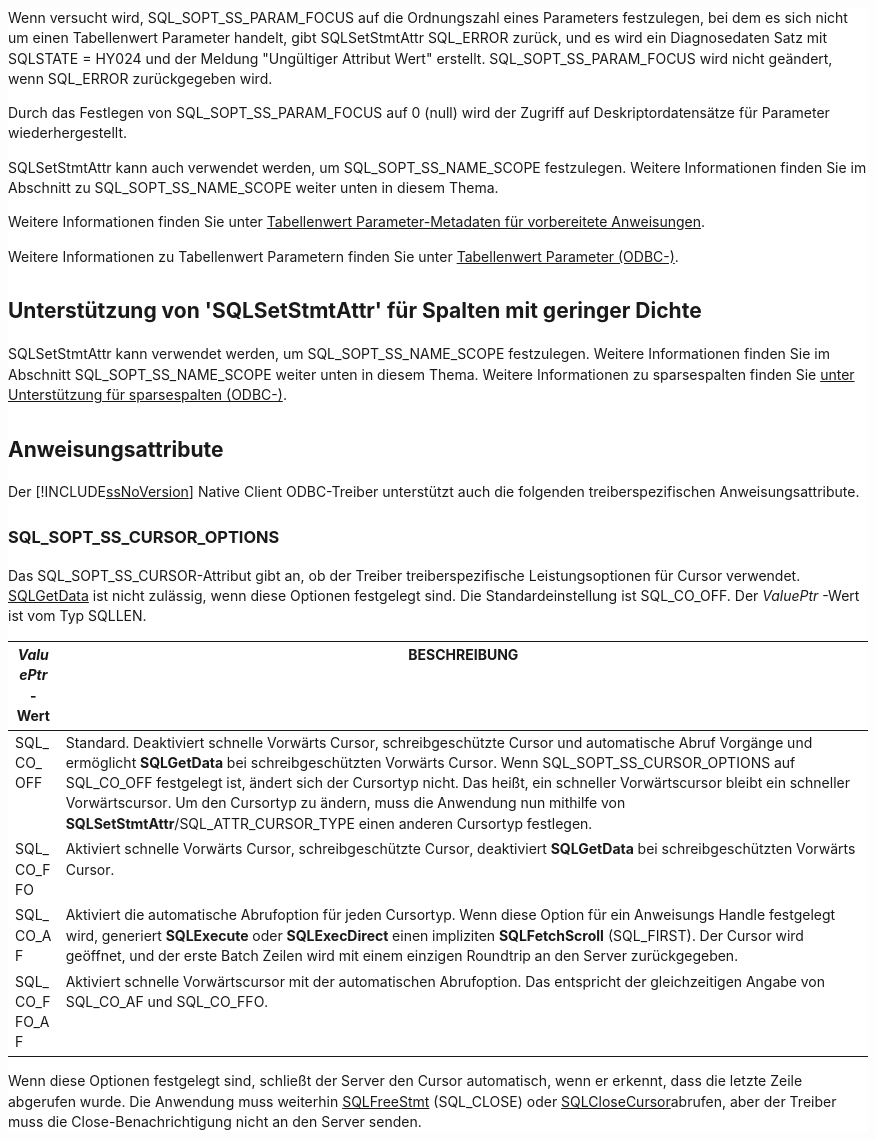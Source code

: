  Wenn versucht wird, SQL_SOPT_SS_PARAM_FOCUS auf die Ordnungszahl eines Parameters festzulegen, bei dem es sich nicht um einen Tabellenwert Parameter handelt, gibt SQLSetStmtAttr SQL_ERROR zurück, und es wird ein Diagnosedaten Satz mit SQLSTATE = HY024 und der Meldung "Ungültiger Attribut Wert" erstellt. SQL_SOPT_SS_PARAM_FOCUS wird nicht geändert, wenn SQL_ERROR zurückgegeben wird.  
  
 Durch das Festlegen von SQL_SOPT_SS_PARAM_FOCUS auf 0 (null) wird der Zugriff auf Deskriptordatensätze für Parameter wiederhergestellt.  
  
 SQLSetStmtAttr kann auch verwendet werden, um SQL_SOPT_SS_NAME_SCOPE festzulegen. Weitere Informationen finden Sie im Abschnitt zu SQL_SOPT_SS_NAME_SCOPE weiter unten in diesem Thema.  
  
 Weitere Informationen finden Sie unter [Tabellenwert Parameter-Metadaten für vorbereitete Anweisungen](../../relational-databases/native-client-odbc-table-valued-parameters/table-valued-parameter-metadata-for-prepared-statements.md).  
  
 Weitere Informationen zu Tabellenwert Parametern finden Sie unter [Tabellenwert Parameter &#40;ODBC-&#41;](../../relational-databases/native-client-odbc-table-valued-parameters/table-valued-parameters-odbc.md).  
  
## <a name="sqlsetstmtattr-support-for-sparse-columns"></a>Unterstützung von 'SQLSetStmtAttr' für Spalten mit geringer Dichte  
 SQLSetStmtAttr kann verwendet werden, um SQL_SOPT_SS_NAME_SCOPE festzulegen. Weitere Informationen finden Sie im Abschnitt SQL_SOPT_SS_NAME_SCOPE weiter unten in diesem Thema. Weitere Informationen zu sparsespalten finden Sie [unter Unterstützung für sparsespalten &#40;ODBC-&#41;](../../relational-databases/native-client/odbc/sparse-columns-support-odbc.md).  
  
## <a name="statement-attributes"></a>Anweisungsattribute  
 Der [!INCLUDE[ssNoVersion](../../includes/ssnoversion-md.md)] Native Client ODBC-Treiber unterstützt auch die folgenden treiberspezifischen Anweisungsattribute.  
  
### <a name="sql_sopt_ss_cursor_options"></a>SQL_SOPT_SS_CURSOR_OPTIONS  
 Das SQL_SOPT_SS_CURSOR-Attribut gibt an, ob der Treiber treiberspezifische Leistungsoptionen für Cursor verwendet. [SQLGetData](../../relational-databases/native-client-odbc-api/sqlgetdata.md) ist nicht zulässig, wenn diese Optionen festgelegt sind. Die Standardeinstellung ist SQL_CO_OFF. Der *ValuePtr* -Wert ist vom Typ SQLLEN.  
  
|*ValuePtr* -Wert|BESCHREIBUNG|  
|----------------------|-----------------|  
|SQL_CO_OFF|Standard. Deaktiviert schnelle Vorwärts Cursor, schreibgeschützte Cursor und automatische Abruf Vorgänge und ermöglicht **SQLGetData** bei schreibgeschützten Vorwärts Cursor. Wenn SQL_SOPT_SS_CURSOR_OPTIONS auf SQL_CO_OFF festgelegt ist, ändert sich der Cursortyp nicht. Das heißt, ein schneller Vorwärtscursor bleibt ein schneller Vorwärtscursor. Um den Cursortyp zu ändern, muss die Anwendung nun mithilfe von **SQLSetStmtAttr**/SQL_ATTR_CURSOR_TYPE einen anderen Cursortyp festlegen.|  
|SQL_CO_FFO|Aktiviert schnelle Vorwärts Cursor, schreibgeschützte Cursor, deaktiviert **SQLGetData** bei schreibgeschützten Vorwärts Cursor.|  
|SQL_CO_AF|Aktiviert die automatische Abrufoption für jeden Cursortyp. Wenn diese Option für ein Anweisungs Handle festgelegt wird, generiert **SQLExecute** oder **SQLExecDirect** einen impliziten **SQLFetchScroll** (SQL_FIRST). Der Cursor wird geöffnet, und der erste Batch Zeilen wird mit einem einzigen Roundtrip an den Server zurückgegeben.|  
|SQL_CO_FFO_AF|Aktiviert schnelle Vorwärtscursor mit der automatischen Abrufoption. Das entspricht der gleichzeitigen Angabe von SQL_CO_AF und SQL_CO_FFO.|  
  
 Wenn diese Optionen festgelegt sind, schließt der Server den Cursor automatisch, wenn er erkennt, dass die letzte Zeile abgerufen wurde. Die Anwendung muss weiterhin [SQLFreeStmt](../../relational-databases/native-client-odbc-api/sqlfreestmt.md) (SQL_CLOSE) oder [SQLCloseCursor](../../relational-databases/native-client-odbc-api/sqlclosecursor.md)abrufen, aber der Treiber muss die Close-Benachrichtigung nicht an den Server senden.  
  